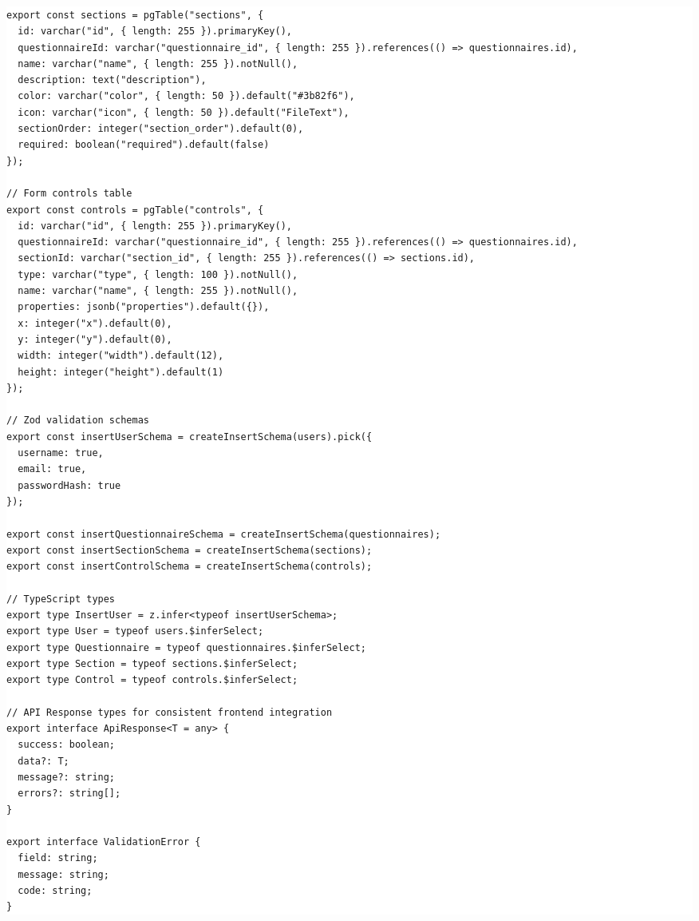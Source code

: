 ```
export const sections = pgTable("sections", {
  id: varchar("id", { length: 255 }).primaryKey(),
  questionnaireId: varchar("questionnaire_id", { length: 255 }).references(() => questionnaires.id),
  name: varchar("name", { length: 255 }).notNull(),
  description: text("description"),
  color: varchar("color", { length: 50 }).default("#3b82f6"),
  icon: varchar("icon", { length: 50 }).default("FileText"),
  sectionOrder: integer("section_order").default(0),
  required: boolean("required").default(false)
});

// Form controls table
export const controls = pgTable("controls", {
  id: varchar("id", { length: 255 }).primaryKey(),
  questionnaireId: varchar("questionnaire_id", { length: 255 }).references(() => questionnaires.id),
  sectionId: varchar("section_id", { length: 255 }).references(() => sections.id),
  type: varchar("type", { length: 100 }).notNull(),
  name: varchar("name", { length: 255 }).notNull(),
  properties: jsonb("properties").default({}),
  x: integer("x").default(0),
  y: integer("y").default(0),
  width: integer("width").default(12),
  height: integer("height").default(1)
});

// Zod validation schemas
export const insertUserSchema = createInsertSchema(users).pick({
  username: true,
  email: true,
  passwordHash: true
});

export const insertQuestionnaireSchema = createInsertSchema(questionnaires);
export const insertSectionSchema = createInsertSchema(sections);
export const insertControlSchema = createInsertSchema(controls);

// TypeScript types
export type InsertUser = z.infer<typeof insertUserSchema>;
export type User = typeof users.$inferSelect;
export type Questionnaire = typeof questionnaires.$inferSelect;
export type Section = typeof sections.$inferSelect;
export type Control = typeof controls.$inferSelect;

// API Response types for consistent frontend integration
export interface ApiResponse<T = any> {
  success: boolean;
  data?: T;
  message?: string;
  errors?: string[];
}

export interface ValidationError {
  field: string;
  message: string;
  code: string;
}
```
